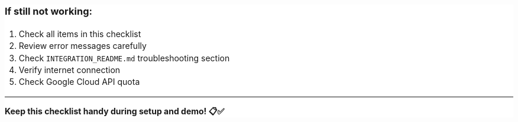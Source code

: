 ### If still not working:
1. Check all items in this checklist
2. Review error messages carefully
3. Check `INTEGRATION_README.md` troubleshooting section
4. Verify internet connection
5. Check Google Cloud API quota

---

**Keep this checklist handy during setup and demo! 📋✅**
